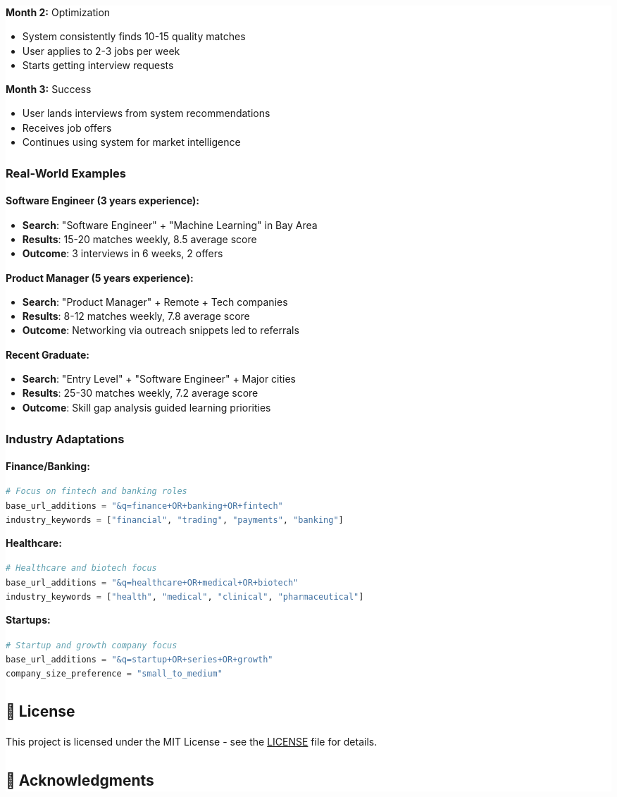 **Month 2:** Optimization
- System consistently finds 10-15 quality matches
- User applies to 2-3 jobs per week
- Starts getting interview requests

**Month 3:** Success
- User lands interviews from system recommendations
- Receives job offers
- Continues using system for market intelligence

### Real-World Examples

**Software Engineer (3 years experience):**
- **Search**: "Software Engineer" + "Machine Learning" in Bay Area
- **Results**: 15-20 matches weekly, 8.5 average score
- **Outcome**: 3 interviews in 6 weeks, 2 offers

**Product Manager (5 years experience):**
- **Search**: "Product Manager" + Remote + Tech companies
- **Results**: 8-12 matches weekly, 7.8 average score
- **Outcome**: Networking via outreach snippets led to referrals

**Recent Graduate:**
- **Search**: "Entry Level" + "Software Engineer" + Major cities
- **Results**: 25-30 matches weekly, 7.2 average score
- **Outcome**: Skill gap analysis guided learning priorities

### Industry Adaptations

**Finance/Banking:**
```python
# Focus on fintech and banking roles
base_url_additions = "&q=finance+OR+banking+OR+fintech"
industry_keywords = ["financial", "trading", "payments", "banking"]
```

**Healthcare:**
```python
# Healthcare and biotech focus
base_url_additions = "&q=healthcare+OR+medical+OR+biotech"
industry_keywords = ["health", "medical", "clinical", "pharmaceutical"]
```

**Startups:**
```python
# Startup and growth company focus
base_url_additions = "&q=startup+OR+series+OR+growth"
company_size_preference = "small_to_medium"
```

## 📄 License

This project is licensed under the MIT License - see the [LICENSE](LICENSE) file for details.

## 🙏 Acknowledgments

